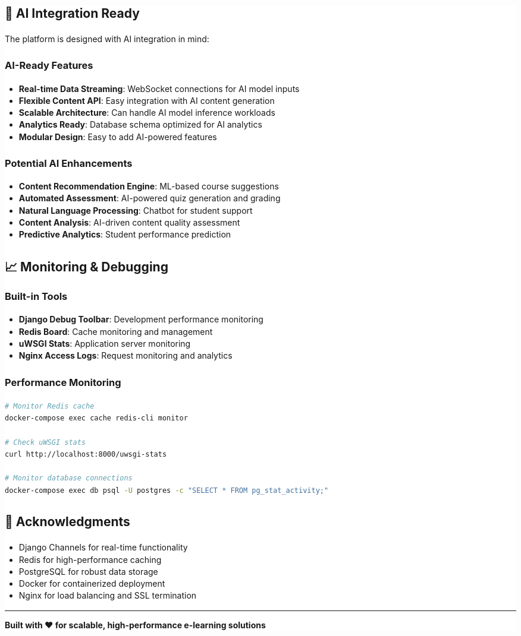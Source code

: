 ## 🎯 AI Integration Ready

The platform is designed with AI integration in mind:

### AI-Ready Features
- **Real-time Data Streaming**: WebSocket connections for AI model inputs
- **Flexible Content API**: Easy integration with AI content generation
- **Scalable Architecture**: Can handle AI model inference workloads
- **Analytics Ready**: Database schema optimized for AI analytics
- **Modular Design**: Easy to add AI-powered features

### Potential AI Enhancements
- **Content Recommendation Engine**: ML-based course suggestions
- **Automated Assessment**: AI-powered quiz generation and grading
- **Natural Language Processing**: Chatbot for student support
- **Content Analysis**: AI-driven content quality assessment
- **Predictive Analytics**: Student performance prediction

## 📈 Monitoring & Debugging

### Built-in Tools
- **Django Debug Toolbar**: Development performance monitoring
- **Redis Board**: Cache monitoring and management
- **uWSGI Stats**: Application server monitoring
- **Nginx Access Logs**: Request monitoring and analytics

### Performance Monitoring
```bash
# Monitor Redis cache
docker-compose exec cache redis-cli monitor

# Check uWSGI stats
curl http://localhost:8000/uwsgi-stats

# Monitor database connections
docker-compose exec db psql -U postgres -c "SELECT * FROM pg_stat_activity;"
```

## 🙏 Acknowledgments

- Django Channels for real-time functionality
- Redis for high-performance caching
- PostgreSQL for robust data storage
- Docker for containerized deployment
- Nginx for load balancing and SSL termination

---

**Built with ❤️ for scalable, high-performance e-learning solutions**
